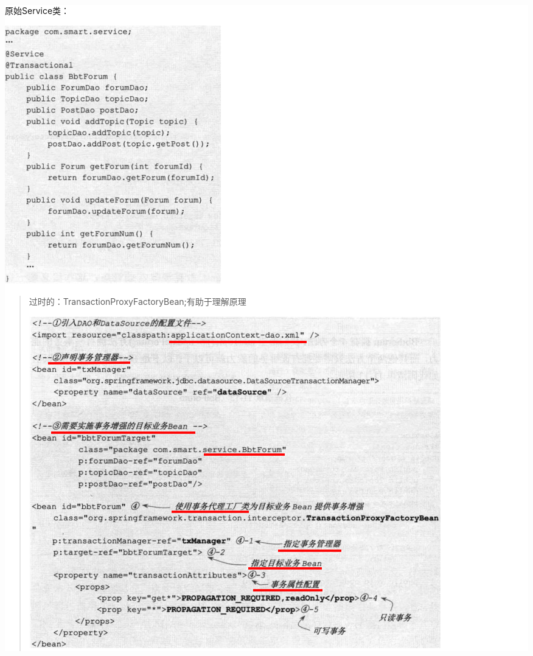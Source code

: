 原始Service类：

![image-20200510175338156](10Spring的事务管理.assets/image-20200510175338156.png)

> 过时的：TransactionProxyFactoryBean;有助于理解原理
>
> ![image-20200510180541441](10Spring的事务管理.assets/image-20200510180541441.png)
